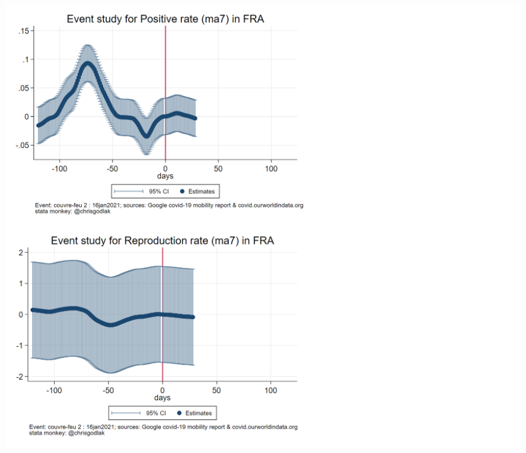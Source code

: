<img src="FRA_couvrefeu2_ma7positive_rate.png" width="500"/> <img src="FRA_couvrefeu2_ma7reproduction_rate.png" width="500"/> 